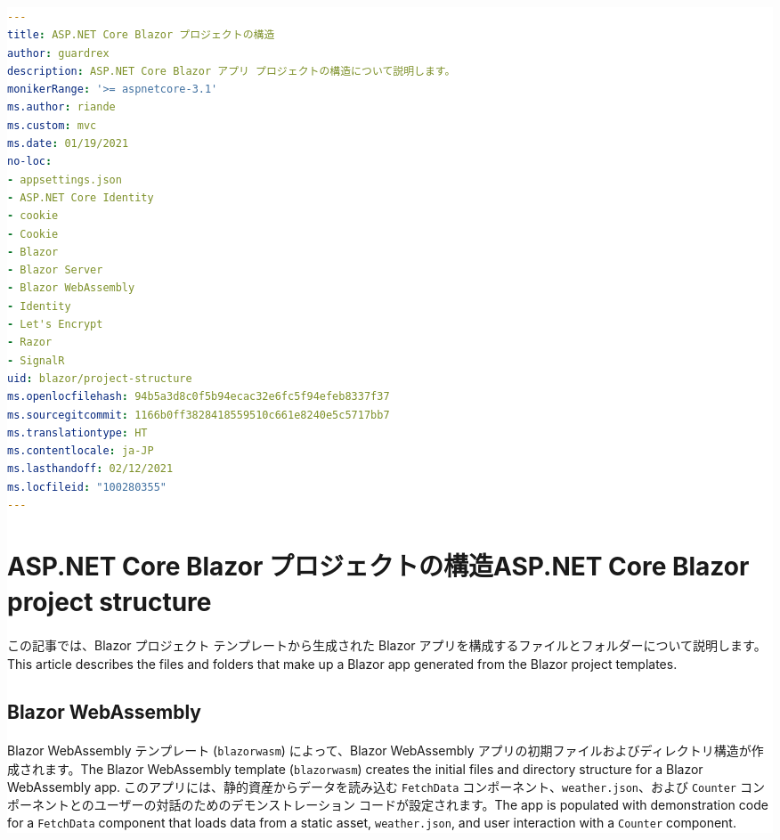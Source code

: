 ```yaml
---
title: ASP.NET Core Blazor プロジェクトの構造
author: guardrex
description: ASP.NET Core Blazor アプリ プロジェクトの構造について説明します。
monikerRange: '>= aspnetcore-3.1'
ms.author: riande
ms.custom: mvc
ms.date: 01/19/2021
no-loc:
- appsettings.json
- ASP.NET Core Identity
- cookie
- Cookie
- Blazor
- Blazor Server
- Blazor WebAssembly
- Identity
- Let's Encrypt
- Razor
- SignalR
uid: blazor/project-structure
ms.openlocfilehash: 94b5a3d8c0f5b94ecac32e6fc5f94efeb8337f37
ms.sourcegitcommit: 1166b0ff3828418559510c661e8240e5c5717bb7
ms.translationtype: HT
ms.contentlocale: ja-JP
ms.lasthandoff: 02/12/2021
ms.locfileid: "100280355"
---
```

# <a name="aspnet-core-blazor-project-structure"></a><span data-ttu-id="7888f-103">ASP.NET Core Blazor プロジェクトの構造</span><span class="sxs-lookup"><span data-stu-id="7888f-103">ASP.NET Core Blazor project structure</span></span>

<span data-ttu-id="7888f-104">この記事では、Blazor プロジェクト テンプレートから生成された Blazor アプリを構成するファイルとフォルダーについて説明します。</span><span class="sxs-lookup"><span data-stu-id="7888f-104">This article describes the files and folders that make up a Blazor app generated from the Blazor project templates.</span></span>

## Blazor WebAssembly

<span data-ttu-id="7888f-105">Blazor WebAssembly テンプレート (`blazorwasm`) によって、Blazor WebAssembly アプリの初期ファイルおよびディレクトリ構造が作成されます。</span><span class="sxs-lookup"><span data-stu-id="7888f-105">The Blazor WebAssembly template (`blazorwasm`) creates the initial files and directory structure for a Blazor WebAssembly app.</span></span> <span data-ttu-id="7888f-106">このアプリには、静的資産からデータを読み込む `FetchData` コンポーネント、`weather.json`、および `Counter` コンポーネントとのユーザーの対話のためのデモンストレーション コードが設定されます。</span><span class="sxs-lookup"><span data-stu-id="7888f-106">The app is populated with demonstration code for a `FetchData` component that loads data from a static asset, `weather.json`, and user interaction with a `Counter` component.</span></span>
